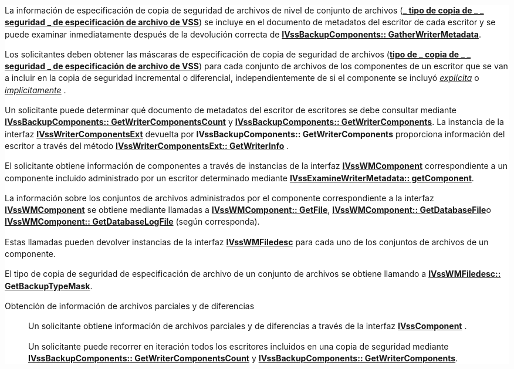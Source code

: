 La información de especificación de copia de seguridad de archivos de nivel de conjunto de archivos ([**\_ tipo de copia de \_ \_ seguridad \_ de especificación de archivo de VSS**](/windows/desktop/api/Vss/ne-vss-vss_file_spec_backup_type)) se incluye en el documento de metadatos del escritor de cada escritor y se puede examinar inmediatamente después de la devolución correcta de [**IVssBackupComponents:: GatherWriterMetadata**](/windows/desktop/api/VsBackup/nf-vsbackup-ivssbackupcomponents-gatherwritermetadata).

Los solicitantes deben obtener las máscaras de especificación de copia de seguridad de archivos ([**tipo de \_ copia de \_ \_ seguridad \_ de especificación de archivo de VSS**](/windows/desktop/api/Vss/ne-vss-vss_file_spec_backup_type)) para cada conjunto de archivos de los componentes de un escritor que se van a incluir en la copia de seguridad incremental o diferencial, independientemente de si el componente se incluyó [*explícita*](vssgloss-e.md) o [*implícitamente*](vssgloss-i.md) .

Un solicitante puede determinar qué documento de metadatos del escritor de escritores se debe consultar mediante [**IVssBackupComponents:: GetWriterComponentsCount**](/windows/desktop/api/VsBackup/nf-vsbackup-ivssbackupcomponents-getwritercomponentscount) y [**IVssBackupComponents:: GetWriterComponents**](/windows/desktop/api/VsBackup/nf-vsbackup-ivssbackupcomponents-getwritercomponents). La instancia de la interfaz [**IVssWriterComponentsExt**](/windows/win32/api/vsbackup/nl-vsbackup-ivsswritercomponentsext) devuelta por **IVssBackupComponents:: GetWriterComponents** proporciona información del escritor a través del método [**IVssWriterComponentsExt:: GetWriterInfo**](/windows/desktop/api/VsWriter/nf-vswriter-ivsswritercomponents-getwriterinfo) .

El solicitante obtiene información de componentes a través de instancias de la interfaz [**IVssWMComponent**](/windows/desktop/api/VsBackup/nl-vsbackup-ivsswmcomponent) correspondiente a un componente incluido administrado por un escritor determinado mediante [**IVssExamineWriterMetadata:: getComponent**](/windows/desktop/api/VsBackup/nf-vsbackup-ivssexaminewritermetadata-getcomponent).

La información sobre los conjuntos de archivos administrados por el componente correspondiente a la interfaz [**IVssWMComponent**](/windows/desktop/api/VsBackup/nl-vsbackup-ivsswmcomponent) se obtiene mediante llamadas a [**IVssWMComponent:: GetFile**](/windows/desktop/api/VsBackup/nf-vsbackup-ivsswmcomponent-getfile), [**IVssWMComponent:: GetDatabaseFile**](/windows/desktop/api/VsBackup/nf-vsbackup-ivsswmcomponent-getdatabasefile)o [**IVssWMComponent:: GetDatabaseLogFile**](/windows/desktop/api/VsBackup/nf-vsbackup-ivsswmcomponent-getdatabaselogfile) (según corresponda).

Estas llamadas pueden devolver instancias de la interfaz [**IVssWMFiledesc**](/windows/desktop/api/VsWriter/nl-vswriter-ivsswmfiledesc) para cada uno de los conjuntos de archivos de un componente.

El tipo de copia de seguridad de especificación de archivo de un conjunto de archivos se obtiene llamando a [**IVssWMFiledesc:: GetBackupTypeMask**](/windows/desktop/api/VsWriter/nf-vswriter-ivsswmfiledesc-getbackuptypemask).

</dd> <dt>

<span id="Getting_Partial_File_and_Differenced_File_Information"></span><span id="getting_partial_file_and_differenced_file_information"></span><span id="GETTING_PARTIAL_FILE_AND_DIFFERENCED_FILE_INFORMATION"></span>Obtención de información de archivos parciales y de diferencias
</dt> <dd>

Un solicitante obtiene información de archivos parciales y de diferencias a través de la interfaz [**IVssComponent**](/windows/desktop/api/VsWriter/nl-vswriter-ivsscomponent) .

Un solicitante puede recorrer en iteración todos los escritores incluidos en una copia de seguridad mediante [**IVssBackupComponents:: GetWriterComponentsCount**](/windows/desktop/api/VsBackup/nf-vsbackup-ivssbackupcomponents-getwritercomponentscount) y [**IVssBackupComponents:: GetWriterComponents**](/windows/desktop/api/VsBackup/nf-vsbackup-ivssbackupcomponents-getwritercomponents).
